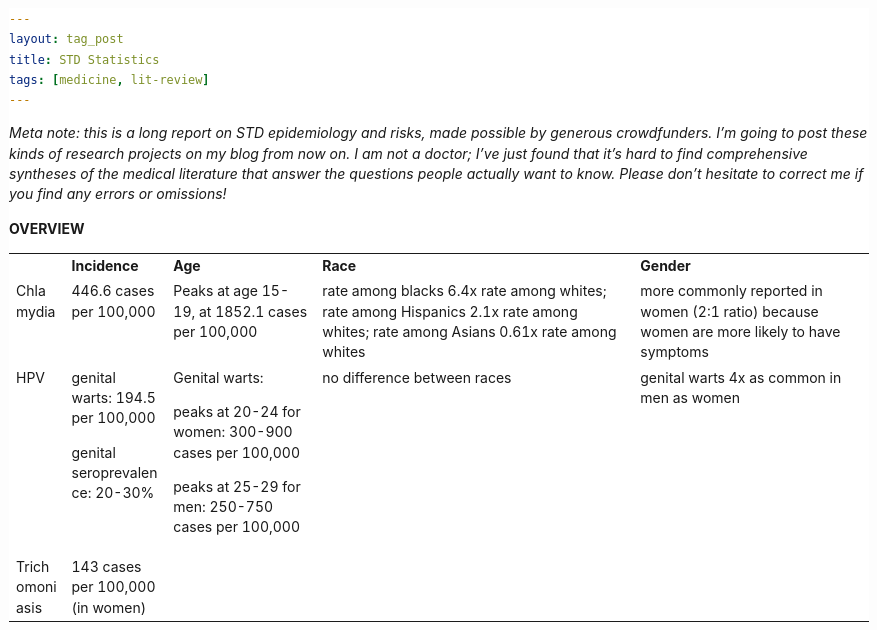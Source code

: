 ```yaml
---
layout: tag_post
title: STD Statistics
tags: [medicine, lit-review]
---
```


_Meta note: this is a long report on STD epidemiology and risks, made possible by generous crowdfunders. I’m going to post these kinds of research projects on my blog from now on.  I am not a doctor; I’ve just found that it’s hard to find comprehensive syntheses of the medical literature that answer the questions people actually want to know.  Please don’t hesitate to correct me if you find any errors or omissions!_

**OVERVIEW**


<table>
  <tr>
   <td>
   </td>
   <td><strong>Incidence</strong>
   </td>
   <td><strong>Age</strong>
   </td>
   <td><strong>Race</strong>
   </td>
   <td><strong>Gender</strong>
   </td>
  </tr>
  <tr>
   <td>Chlamydia
   </td>
   <td>446.6 cases per 100,000
   </td>
   <td>Peaks at age 15-19, at 1852.1 cases per 100,000
   </td>
   <td>rate among blacks 6.4x rate among whites; rate among Hispanics 2.1x rate among whites; rate among Asians 0.61x rate among whites
   </td>
   <td>more commonly reported in women (2:1 ratio) because women are more likely to have symptoms
   </td>
  </tr>
  <tr>
   <td>HPV
   </td>
   <td>genital warts: 194.5 per 100,000
<p>
genital seroprevalence: 20-30%
   </td>
   <td>Genital warts:
<p>
peaks at 20-24 for women: 300-900 cases per 100,000
<p>
peaks at 25-29 for men: 250-750 cases per 100,000
   </td>
   <td>no difference between races
   </td>
   <td>genital warts 4x as common in men as women
   </td>
  </tr>
  <tr>
   <td>Trichomoniasis
   </td>
   <td>143 cases per 100,000 (in women)